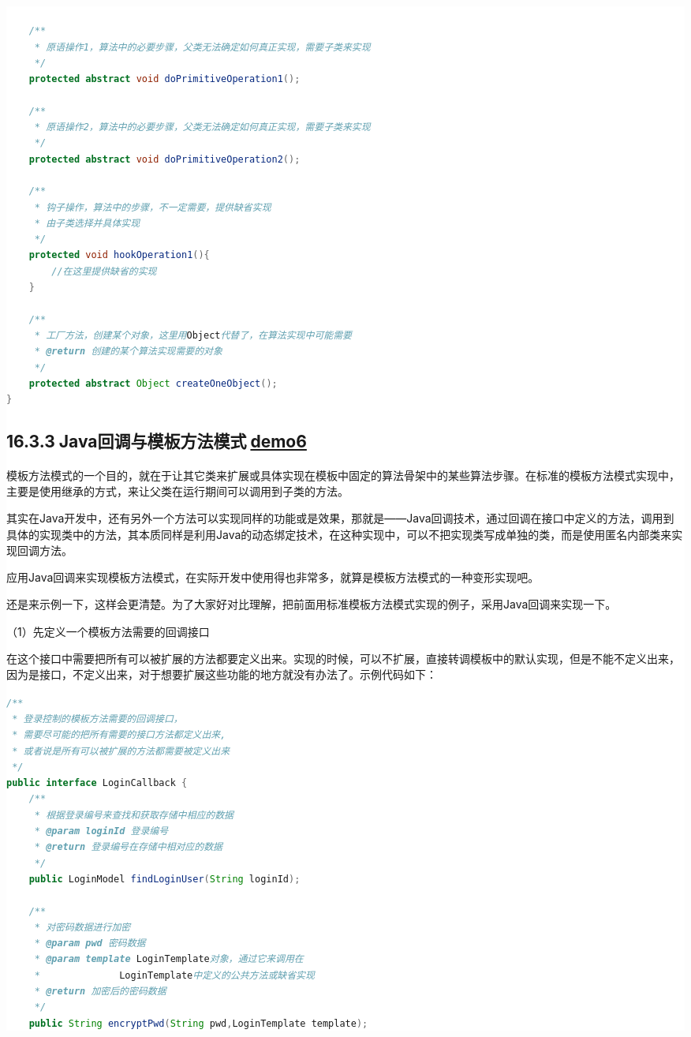 ```java

    /**
     * 原语操作1，算法中的必要步骤，父类无法确定如何真正实现，需要子类来实现
     */
    protected abstract void doPrimitiveOperation1();

    /**
     * 原语操作2，算法中的必要步骤，父类无法确定如何真正实现，需要子类来实现
     */
    protected abstract void doPrimitiveOperation2();

    /**
     * 钩子操作，算法中的步骤，不一定需要，提供缺省实现
     * 由子类选择并具体实现
     */
    protected void hookOperation1(){
        //在这里提供缺省的实现
    }

    /**
     * 工厂方法，创建某个对象，这里用Object代替了，在算法实现中可能需要
     * @return 创建的某个算法实现需要的对象
     */
    protected abstract Object createOneObject();
}
```

## 16.3.3 Java回调与模板方法模式 [demo6]()

模板方法模式的一个目的，就在于让其它类来扩展或具体实现在模板中固定的算法骨架中的某些算法步骤。在标准的模板方法模式实现中，主要是使用继承的方式，来让父类在运行期间可以调用到子类的方法。

其实在Java开发中，还有另外一个方法可以实现同样的功能或是效果，那就是——Java回调技术，通过回调在接口中定义的方法，调用到具体的实现类中的方法，其本质同样是利用Java的动态绑定技术，在这种实现中，可以不把实现类写成单独的类，而是使用匿名内部类来实现回调方法。

应用Java回调来实现模板方法模式，在实际开发中使用得也非常多，就算是模板方法模式的一种变形实现吧。

还是来示例一下，这样会更清楚。为了大家好对比理解，把前面用标准模板方法模式实现的例子，采用Java回调来实现一下。

（1）先定义一个模板方法需要的回调接口

在这个接口中需要把所有可以被扩展的方法都要定义出来。实现的时候，可以不扩展，直接转调模板中的默认实现，但是不能不定义出来，因为是接口，不定义出来，对于想要扩展这些功能的地方就没有办法了。示例代码如下：

```java
/**
 * 登录控制的模板方法需要的回调接口，
 * 需要尽可能的把所有需要的接口方法都定义出来,
 * 或者说是所有可以被扩展的方法都需要被定义出来
 */
public interface LoginCallback {
    /**
     * 根据登录编号来查找和获取存储中相应的数据
     * @param loginId 登录编号
     * @return 登录编号在存储中相对应的数据
     */
    public LoginModel findLoginUser(String loginId);

    /**
     * 对密码数据进行加密
     * @param pwd 密码数据
     * @param template LoginTemplate对象，通过它来调用在
     *              LoginTemplate中定义的公共方法或缺省实现
     * @return 加密后的密码数据
     */
    public String encryptPwd(String pwd,LoginTemplate template);

```